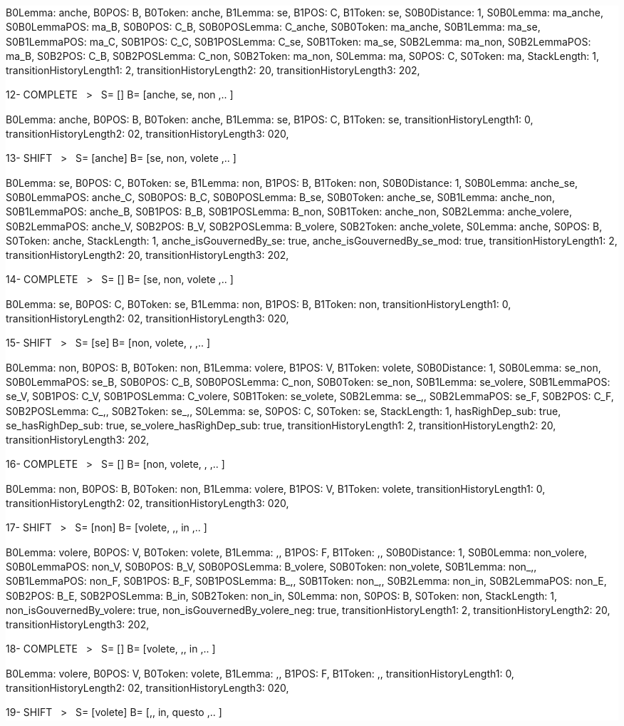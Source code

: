 B0Lemma: anche, B0POS: B, B0Token: anche, B1Lemma: se, B1POS: C, B1Token: se, S0B0Distance: 1, S0B0Lemma: ma_anche, S0B0LemmaPOS: ma_B, S0B0POS: C_B, S0B0POSLemma: C_anche, S0B0Token: ma_anche, S0B1Lemma: ma_se, S0B1LemmaPOS: ma_C, S0B1POS: C_C, S0B1POSLemma: C_se, S0B1Token: ma_se, S0B2Lemma: ma_non, S0B2LemmaPOS: ma_B, S0B2POS: C_B, S0B2POSLemma: C_non, S0B2Token: ma_non, S0Lemma: ma, S0POS: C, S0Token: ma, StackLength: 1, transitionHistoryLength1: 2, transitionHistoryLength2: 20, transitionHistoryLength3: 202, 

12- COMPLETE&nbsp;&nbsp;&nbsp;>&nbsp;&nbsp;&nbsp;S= []   B= [anche, se, non ,.. ]

B0Lemma: anche, B0POS: B, B0Token: anche, B1Lemma: se, B1POS: C, B1Token: se, transitionHistoryLength1: 0, transitionHistoryLength2: 02, transitionHistoryLength3: 020, 

13- SHIFT&nbsp;&nbsp;&nbsp;>&nbsp;&nbsp;&nbsp;S= [anche]   B= [se, non, volete ,.. ]

B0Lemma: se, B0POS: C, B0Token: se, B1Lemma: non, B1POS: B, B1Token: non, S0B0Distance: 1, S0B0Lemma: anche_se, S0B0LemmaPOS: anche_C, S0B0POS: B_C, S0B0POSLemma: B_se, S0B0Token: anche_se, S0B1Lemma: anche_non, S0B1LemmaPOS: anche_B, S0B1POS: B_B, S0B1POSLemma: B_non, S0B1Token: anche_non, S0B2Lemma: anche_volere, S0B2LemmaPOS: anche_V, S0B2POS: B_V, S0B2POSLemma: B_volere, S0B2Token: anche_volete, S0Lemma: anche, S0POS: B, S0Token: anche, StackLength: 1, anche_isGouvernedBy_se: true, anche_isGouvernedBy_se_mod: true, transitionHistoryLength1: 2, transitionHistoryLength2: 20, transitionHistoryLength3: 202, 

14- COMPLETE&nbsp;&nbsp;&nbsp;>&nbsp;&nbsp;&nbsp;S= []   B= [se, non, volete ,.. ]

B0Lemma: se, B0POS: C, B0Token: se, B1Lemma: non, B1POS: B, B1Token: non, transitionHistoryLength1: 0, transitionHistoryLength2: 02, transitionHistoryLength3: 020, 

15- SHIFT&nbsp;&nbsp;&nbsp;>&nbsp;&nbsp;&nbsp;S= [se]   B= [non, volete, , ,.. ]

B0Lemma: non, B0POS: B, B0Token: non, B1Lemma: volere, B1POS: V, B1Token: volete, S0B0Distance: 1, S0B0Lemma: se_non, S0B0LemmaPOS: se_B, S0B0POS: C_B, S0B0POSLemma: C_non, S0B0Token: se_non, S0B1Lemma: se_volere, S0B1LemmaPOS: se_V, S0B1POS: C_V, S0B1POSLemma: C_volere, S0B1Token: se_volete, S0B2Lemma: se_,, S0B2LemmaPOS: se_F, S0B2POS: C_F, S0B2POSLemma: C_,, S0B2Token: se_,, S0Lemma: se, S0POS: C, S0Token: se, StackLength: 1, hasRighDep_sub: true, se_hasRighDep_sub: true, se_volere_hasRighDep_sub: true, transitionHistoryLength1: 2, transitionHistoryLength2: 20, transitionHistoryLength3: 202, 

16- COMPLETE&nbsp;&nbsp;&nbsp;>&nbsp;&nbsp;&nbsp;S= []   B= [non, volete, , ,.. ]

B0Lemma: non, B0POS: B, B0Token: non, B1Lemma: volere, B1POS: V, B1Token: volete, transitionHistoryLength1: 0, transitionHistoryLength2: 02, transitionHistoryLength3: 020, 

17- SHIFT&nbsp;&nbsp;&nbsp;>&nbsp;&nbsp;&nbsp;S= [non]   B= [volete, ,, in ,.. ]

B0Lemma: volere, B0POS: V, B0Token: volete, B1Lemma: ,, B1POS: F, B1Token: ,, S0B0Distance: 1, S0B0Lemma: non_volere, S0B0LemmaPOS: non_V, S0B0POS: B_V, S0B0POSLemma: B_volere, S0B0Token: non_volete, S0B1Lemma: non_,, S0B1LemmaPOS: non_F, S0B1POS: B_F, S0B1POSLemma: B_,, S0B1Token: non_,, S0B2Lemma: non_in, S0B2LemmaPOS: non_E, S0B2POS: B_E, S0B2POSLemma: B_in, S0B2Token: non_in, S0Lemma: non, S0POS: B, S0Token: non, StackLength: 1, non_isGouvernedBy_volere: true, non_isGouvernedBy_volere_neg: true, transitionHistoryLength1: 2, transitionHistoryLength2: 20, transitionHistoryLength3: 202, 

18- COMPLETE&nbsp;&nbsp;&nbsp;>&nbsp;&nbsp;&nbsp;S= []   B= [volete, ,, in ,.. ]

B0Lemma: volere, B0POS: V, B0Token: volete, B1Lemma: ,, B1POS: F, B1Token: ,, transitionHistoryLength1: 0, transitionHistoryLength2: 02, transitionHistoryLength3: 020, 

19- SHIFT&nbsp;&nbsp;&nbsp;>&nbsp;&nbsp;&nbsp;S= [volete]   B= [,, in, questo ,.. ]
